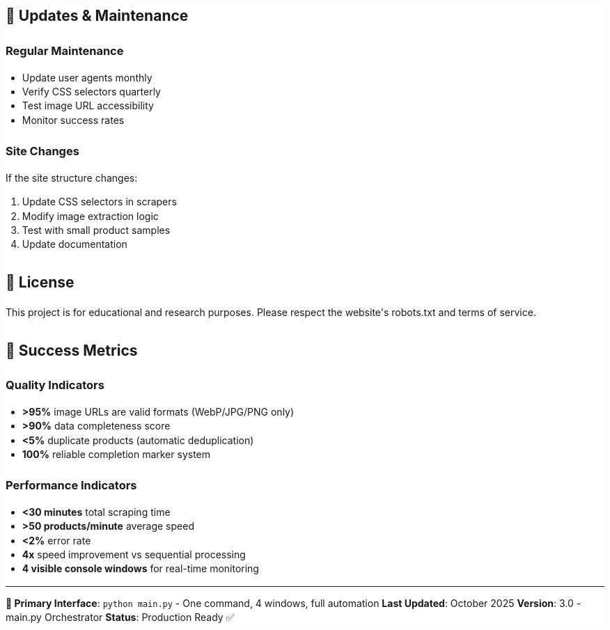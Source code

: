 ## 🔄 Updates & Maintenance

### Regular Maintenance

- Update user agents monthly
- Verify CSS selectors quarterly
- Test image URL accessibility
- Monitor success rates

### Site Changes

If the site structure changes:

1. Update CSS selectors in scrapers
2. Modify image extraction logic
3. Test with small product samples
4. Update documentation

## 📜 License

This project is for educational and research purposes. Please respect the website's robots.txt and terms of service.

## 🎉 Success Metrics

### Quality Indicators

- **>95%** image URLs are valid formats (WebP/JPG/PNG only)
- **>90%** data completeness score
- **<5%** duplicate products (automatic deduplication)
- **100%** reliable completion marker system

### Performance Indicators

- **<30 minutes** total scraping time
- **>50 products/minute** average speed
- **<2%** error rate
- **4x** speed improvement vs sequential processing
- **4 visible console windows** for real-time monitoring

---

**🏁 Primary Interface**: `python main.py` - One command, 4 windows, full automation
**Last Updated**: October 2025
**Version**: 3.0 - main.py Orchestrator
**Status**: Production Ready ✅

